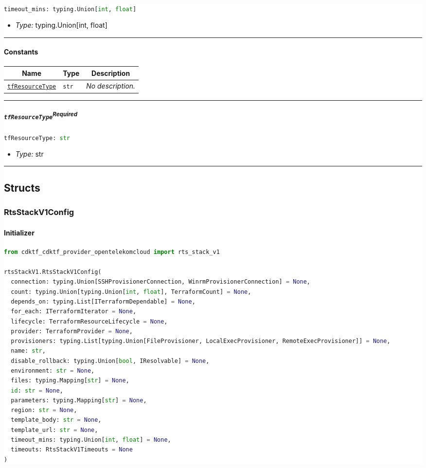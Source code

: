 ```python
timeout_mins: typing.Union[int, float]
```

- *Type:* typing.Union[int, float]

---

#### Constants <a name="Constants" id="Constants"></a>

| **Name** | **Type** | **Description** |
| --- | --- | --- |
| <code><a href="#@cdktf/provider-opentelekomcloud.rtsStackV1.RtsStackV1.property.tfResourceType">tfResourceType</a></code> | <code>str</code> | *No description.* |

---

##### `tfResourceType`<sup>Required</sup> <a name="tfResourceType" id="@cdktf/provider-opentelekomcloud.rtsStackV1.RtsStackV1.property.tfResourceType"></a>

```python
tfResourceType: str
```

- *Type:* str

---

## Structs <a name="Structs" id="Structs"></a>

### RtsStackV1Config <a name="RtsStackV1Config" id="@cdktf/provider-opentelekomcloud.rtsStackV1.RtsStackV1Config"></a>

#### Initializer <a name="Initializer" id="@cdktf/provider-opentelekomcloud.rtsStackV1.RtsStackV1Config.Initializer"></a>

```python
from cdktf_cdktf_provider_opentelekomcloud import rts_stack_v1

rtsStackV1.RtsStackV1Config(
  connection: typing.Union[SSHProvisionerConnection, WinrmProvisionerConnection] = None,
  count: typing.Union[typing.Union[int, float], TerraformCount] = None,
  depends_on: typing.List[ITerraformDependable] = None,
  for_each: ITerraformIterator = None,
  lifecycle: TerraformResourceLifecycle = None,
  provider: TerraformProvider = None,
  provisioners: typing.List[typing.Union[FileProvisioner, LocalExecProvisioner, RemoteExecProvisioner]] = None,
  name: str,
  disable_rollback: typing.Union[bool, IResolvable] = None,
  environment: str = None,
  files: typing.Mapping[str] = None,
  id: str = None,
  parameters: typing.Mapping[str] = None,
  region: str = None,
  template_body: str = None,
  template_url: str = None,
  timeout_mins: typing.Union[int, float] = None,
  timeouts: RtsStackV1Timeouts = None
)
```
